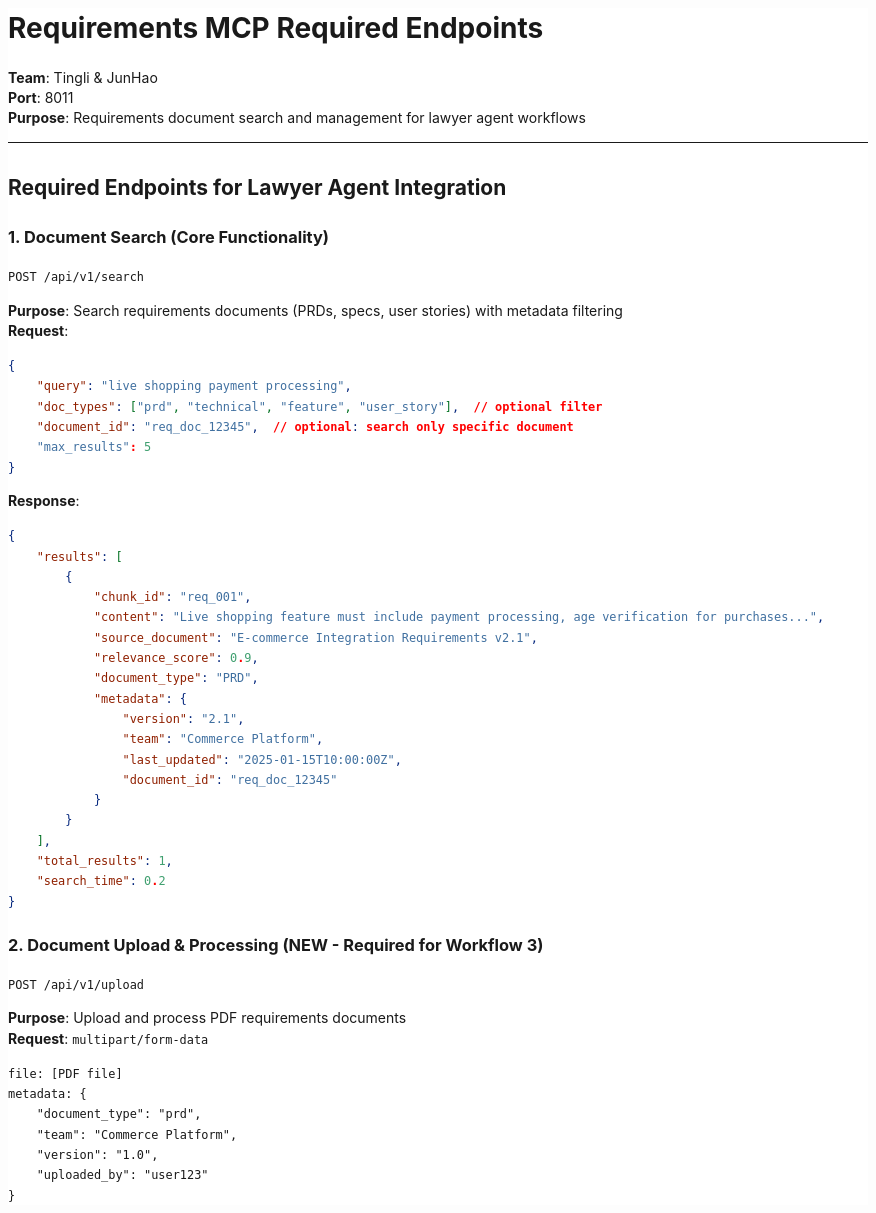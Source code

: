# Requirements MCP Required Endpoints

**Team**: Tingli & JunHao  
**Port**: 8011  
**Purpose**: Requirements document search and management for lawyer agent workflows

---

## Required Endpoints for Lawyer Agent Integration

### 1. Document Search (Core Functionality)
```
POST /api/v1/search
```
**Purpose**: Search requirements documents (PRDs, specs, user stories) with metadata filtering  
**Request**:
```json
{
    "query": "live shopping payment processing",
    "doc_types": ["prd", "technical", "feature", "user_story"],  // optional filter
    "document_id": "req_doc_12345",  // optional: search only specific document
    "max_results": 5
}
```
**Response**:
```json
{
    "results": [
        {
            "chunk_id": "req_001",
            "content": "Live shopping feature must include payment processing, age verification for purchases...",
            "source_document": "E-commerce Integration Requirements v2.1",
            "relevance_score": 0.9,
            "document_type": "PRD",
            "metadata": {
                "version": "2.1",
                "team": "Commerce Platform",
                "last_updated": "2025-01-15T10:00:00Z",
                "document_id": "req_doc_12345"
            }
        }
    ],
    "total_results": 1,
    "search_time": 0.2
}
```

### 2. Document Upload & Processing (NEW - Required for Workflow 3)
```
POST /api/v1/upload
```
**Purpose**: Upload and process PDF requirements documents  
**Request**: `multipart/form-data`
```
file: [PDF file]
metadata: {
    "document_type": "prd",
    "team": "Commerce Platform", 
    "version": "1.0",
    "uploaded_by": "user123"
}
```